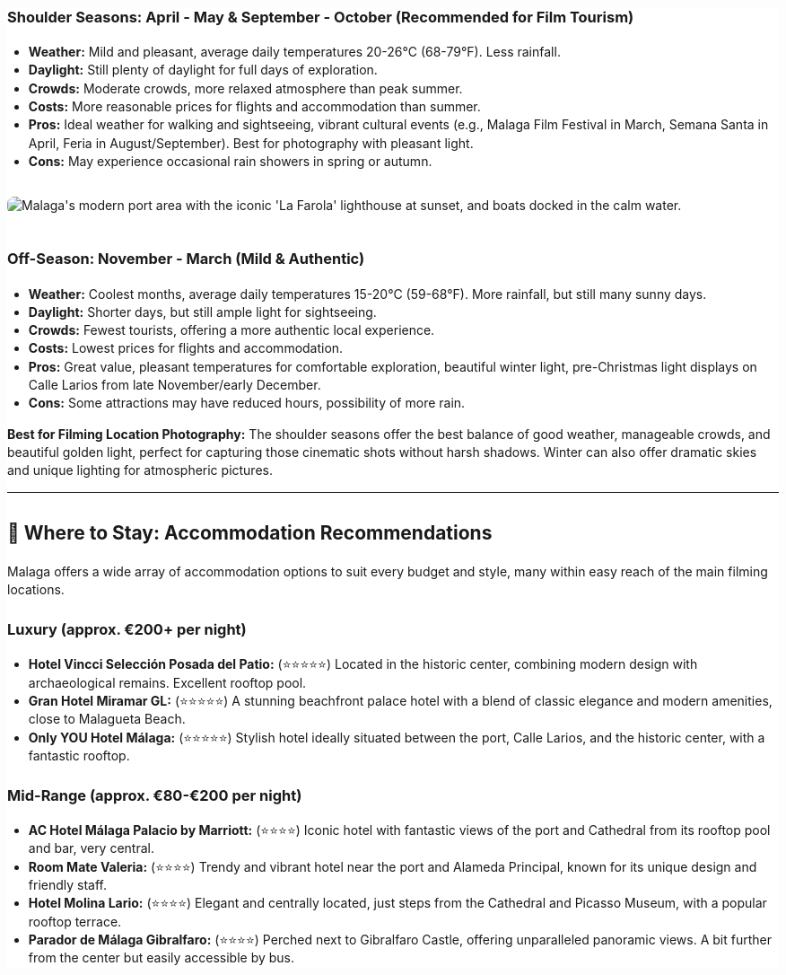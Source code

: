 ### **Shoulder Seasons: April - May & September - October (Recommended for Film Tourism)**
*   **Weather:** Mild and pleasant, average daily temperatures 20-26°C (68-79°F). Less rainfall.
*   **Daylight:** Still plenty of daylight for full days of exploration.
*   **Crowds:** Moderate crowds, more relaxed atmosphere than peak summer.
*   **Costs:** More reasonable prices for flights and accommodation than summer.
*   **Pros:** Ideal weather for walking and sightseeing, vibrant cultural events (e.g., Malaga Film Festival in March, Semana Santa in April, Feria in August/September). Best for photography with pleasant light.
*   **Cons:** May experience occasional rain showers in spring or autumn.

<img src="https://www.barcelo.com/guia-turismo/wp-content/uploads/2024/09/ok-puerto-de-malaga.jpg" alt="Malaga's modern port area with the iconic 'La Farola' lighthouse at sunset, and boats docked in the calm water." style="width: 100%; height: auto; border-radius: 8px; margin: 15px 0;" />

### **Off-Season: November - March (Mild & Authentic)**
*   **Weather:** Coolest months, average daily temperatures 15-20°C (59-68°F). More rainfall, but still many sunny days.
*   **Daylight:** Shorter days, but still ample light for sightseeing.
*   **Crowds:** Fewest tourists, offering a more authentic local experience.
*   **Costs:** Lowest prices for flights and accommodation.
*   **Pros:** Great value, pleasant temperatures for comfortable exploration, beautiful winter light, pre-Christmas light displays on Calle Larios from late November/early December.
*   **Cons:** Some attractions may have reduced hours, possibility of more rain.

**Best for Filming Location Photography:** The shoulder seasons offer the best balance of good weather, manageable crowds, and beautiful golden light, perfect for capturing those cinematic shots without harsh shadows. Winter can also offer dramatic skies and unique lighting for atmospheric pictures.

---

## 🏨 Where to Stay: Accommodation Recommendations

Malaga offers a wide array of accommodation options to suit every budget and style, many within easy reach of the main filming locations.

### **Luxury (approx. €200+ per night)**
*   **Hotel Vincci Selección Posada del Patio:** (⭐⭐⭐⭐⭐) Located in the historic center, combining modern design with archaeological remains. Excellent rooftop pool.
*   **Gran Hotel Miramar GL:** (⭐⭐⭐⭐⭐) A stunning beachfront palace hotel with a blend of classic elegance and modern amenities, close to Malagueta Beach.
*   **Only YOU Hotel Málaga:** (⭐⭐⭐⭐⭐) Stylish hotel ideally situated between the port, Calle Larios, and the historic center, with a fantastic rooftop.

### **Mid-Range (approx. €80-€200 per night)**
*   **AC Hotel Málaga Palacio by Marriott:** (⭐⭐⭐⭐) Iconic hotel with fantastic views of the port and Cathedral from its rooftop pool and bar, very central.
*   **Room Mate Valeria:** (⭐⭐⭐⭐) Trendy and vibrant hotel near the port and Alameda Principal, known for its unique design and friendly staff.
*   **Hotel Molina Lario:** (⭐⭐⭐⭐) Elegant and centrally located, just steps from the Cathedral and Picasso Museum, with a popular rooftop terrace.
*   **Parador de Málaga Gibralfaro:** (⭐⭐⭐⭐) Perched next to Gibralfaro Castle, offering unparalleled panoramic views. A bit further from the center but easily accessible by bus.
